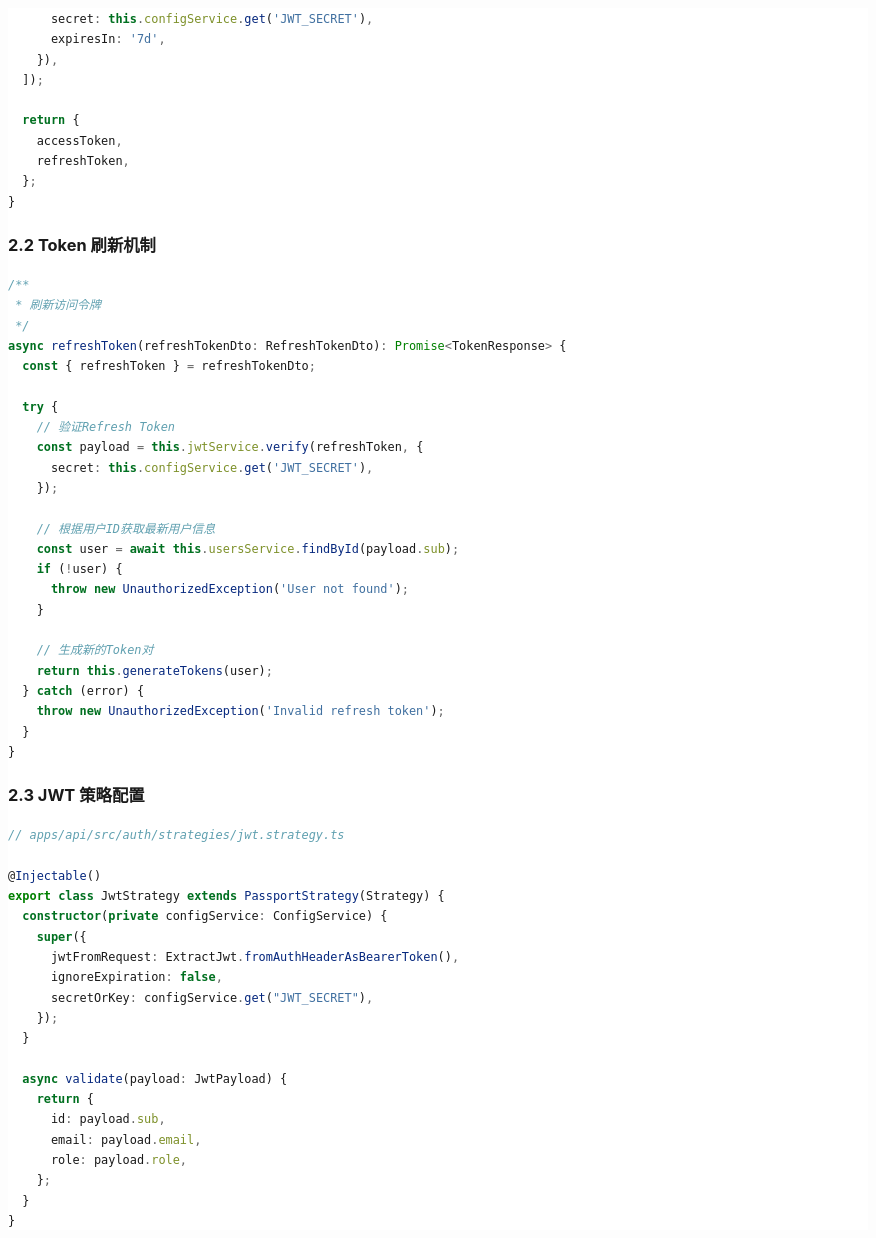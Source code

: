 ```typescript
      secret: this.configService.get('JWT_SECRET'),
      expiresIn: '7d',
    }),
  ]);

  return {
    accessToken,
    refreshToken,
  };
}
```

### 2.2 Token 刷新机制

```typescript
/**
 * 刷新访问令牌
 */
async refreshToken(refreshTokenDto: RefreshTokenDto): Promise<TokenResponse> {
  const { refreshToken } = refreshTokenDto;

  try {
    // 验证Refresh Token
    const payload = this.jwtService.verify(refreshToken, {
      secret: this.configService.get('JWT_SECRET'),
    });

    // 根据用户ID获取最新用户信息
    const user = await this.usersService.findById(payload.sub);
    if (!user) {
      throw new UnauthorizedException('User not found');
    }

    // 生成新的Token对
    return this.generateTokens(user);
  } catch (error) {
    throw new UnauthorizedException('Invalid refresh token');
  }
}
```

### 2.3 JWT 策略配置

```typescript
// apps/api/src/auth/strategies/jwt.strategy.ts

@Injectable()
export class JwtStrategy extends PassportStrategy(Strategy) {
  constructor(private configService: ConfigService) {
    super({
      jwtFromRequest: ExtractJwt.fromAuthHeaderAsBearerToken(),
      ignoreExpiration: false,
      secretOrKey: configService.get("JWT_SECRET"),
    });
  }

  async validate(payload: JwtPayload) {
    return {
      id: payload.sub,
      email: payload.email,
      role: payload.role,
    };
  }
}
```
